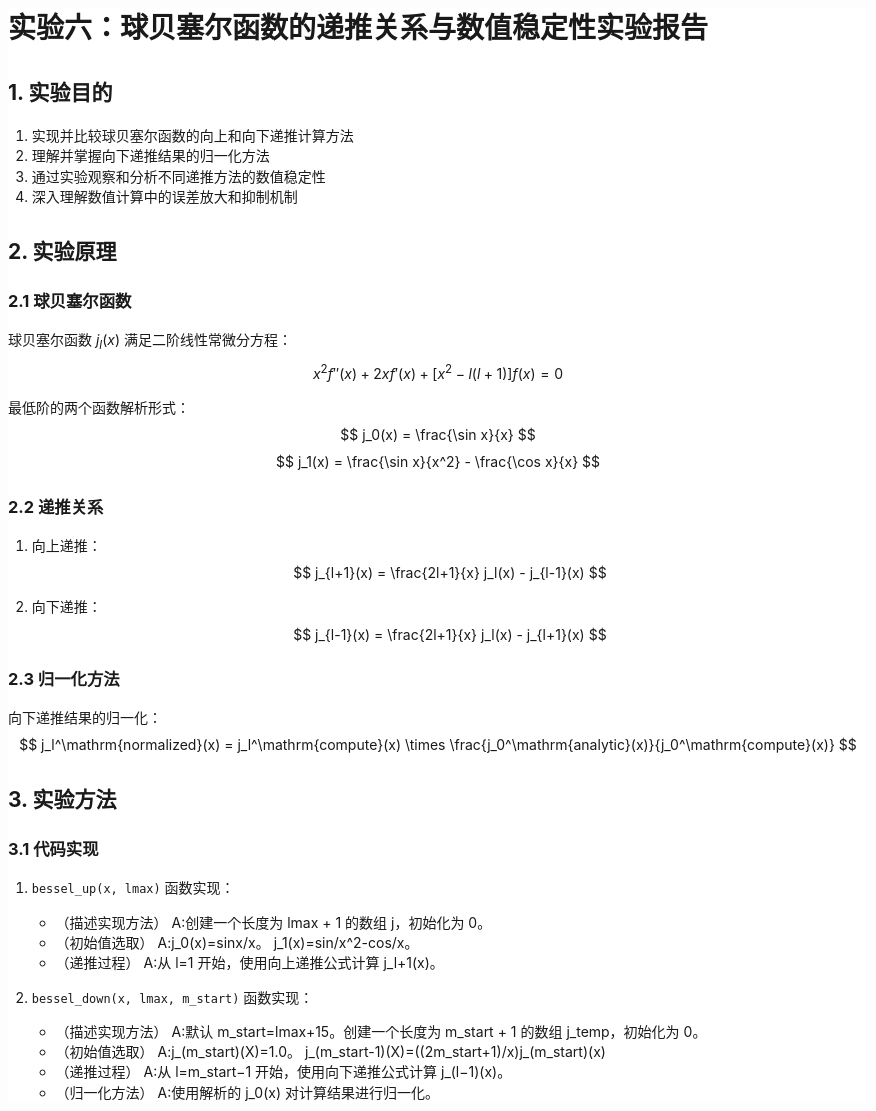 # 实验六：球贝塞尔函数的递推关系与数值稳定性实验报告

## 1. 实验目的
1. 实现并比较球贝塞尔函数的向上和向下递推计算方法
2. 理解并掌握向下递推结果的归一化方法
3. 通过实验观察和分析不同递推方法的数值稳定性
4. 深入理解数值计算中的误差放大和抑制机制

## 2. 实验原理
### 2.1 球贝塞尔函数
球贝塞尔函数 $j_l(x)$ 满足二阶线性常微分方程：
$$ x^2 f''(x) + 2xf'(x) + [x^2 - l(l+1)]f(x) = 0 $$

最低阶的两个函数解析形式：
$$ j_0(x) = \frac{\sin x}{x} $$
$$ j_1(x) = \frac{\sin x}{x^2} - \frac{\cos x}{x} $$

### 2.2 递推关系
1. 向上递推：
   $$ j_{l+1}(x) = \frac{2l+1}{x} j_l(x) - j_{l-1}(x) $$

2. 向下递推：
   $$ j_{l-1}(x) = \frac{2l+1}{x} j_l(x) - j_{l+1}(x) $$

### 2.3 归一化方法
向下递推结果的归一化：
$$ j_l^\mathrm{normalized}(x) = j_l^\mathrm{compute}(x) \times \frac{j_0^\mathrm{analytic}(x)}{j_0^\mathrm{compute}(x)} $$

## 3. 实验方法
### 3.1 代码实现
1. `bessel_up(x, lmax)` 函数实现：
   - （描述实现方法）
     A:创建一个长度为 lmax + 1 的数组 j，初始化为 0。
   - （初始值选取）
     A:j_0(x)=sinx/x。
       j_1(x)=sin/x^2-cos/x。
   - （递推过程）
     A:从 l=1 开始，使用向上递推公式计算 j_l+1(x)。

2. `bessel_down(x, lmax, m_start)` 函数实现：
   - （描述实现方法）
     A:默认 m_start=lmax+15。创建一个长度为 m_start + 1 的数组 j_temp，初始化为 0。
   - （初始值选取）
     A:j_(m_start)(X)=1.0。
       j_(m_start-1)(X)=((2m_start+1)/x)j_(m_start)(x)
   - （递推过程）
     A:从 l=m_start−1 开始，使用向下递推公式计算 j_(l−1)(x)。
   - （归一化方法）
     A:使用解析的 j_0(x) 对计算结果进行归一化。
